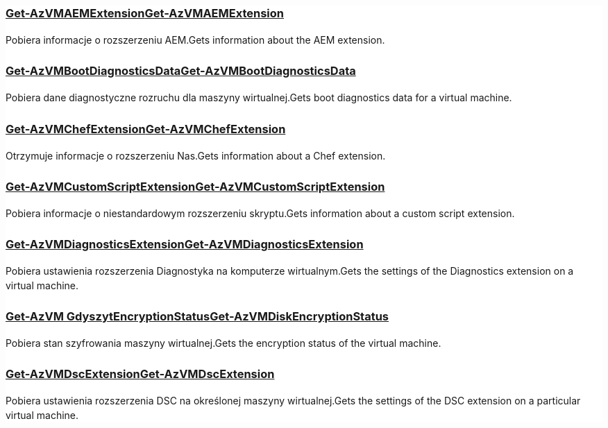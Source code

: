 ### [<span data-ttu-id="67e7a-185">Get-AzVMAEMExtension</span><span class="sxs-lookup"><span data-stu-id="67e7a-185">Get-AzVMAEMExtension</span></span>](Get-AzVMAEMExtension.md)
<span data-ttu-id="67e7a-186">Pobiera informacje o rozszerzeniu AEM.</span><span class="sxs-lookup"><span data-stu-id="67e7a-186">Gets information about the AEM extension.</span></span>

### [<span data-ttu-id="67e7a-187">Get-AzVMBootDiagnosticsData</span><span class="sxs-lookup"><span data-stu-id="67e7a-187">Get-AzVMBootDiagnosticsData</span></span>](Get-AzVMBootDiagnosticsData.md)
<span data-ttu-id="67e7a-188">Pobiera dane diagnostyczne rozruchu dla maszyny wirtualnej.</span><span class="sxs-lookup"><span data-stu-id="67e7a-188">Gets boot diagnostics data for a virtual machine.</span></span>

### [<span data-ttu-id="67e7a-189">Get-AzVMChefExtension</span><span class="sxs-lookup"><span data-stu-id="67e7a-189">Get-AzVMChefExtension</span></span>](Get-AzVMChefExtension.md)
<span data-ttu-id="67e7a-190">Otrzymuje informacje o rozszerzeniu Nas.</span><span class="sxs-lookup"><span data-stu-id="67e7a-190">Gets information about a Chef extension.</span></span>

### [<span data-ttu-id="67e7a-191">Get-AzVMCustomScriptExtension</span><span class="sxs-lookup"><span data-stu-id="67e7a-191">Get-AzVMCustomScriptExtension</span></span>](Get-AzVMCustomScriptExtension.md)
<span data-ttu-id="67e7a-192">Pobiera informacje o niestandardowym rozszerzeniu skryptu.</span><span class="sxs-lookup"><span data-stu-id="67e7a-192">Gets information about a custom script extension.</span></span>

### [<span data-ttu-id="67e7a-193">Get-AzVMDiagnosticsExtension</span><span class="sxs-lookup"><span data-stu-id="67e7a-193">Get-AzVMDiagnosticsExtension</span></span>](Get-AzVMDiagnosticsExtension.md)
<span data-ttu-id="67e7a-194">Pobiera ustawienia rozszerzenia Diagnostyka na komputerze wirtualnym.</span><span class="sxs-lookup"><span data-stu-id="67e7a-194">Gets the settings of the Diagnostics extension on a virtual machine.</span></span>

### [<span data-ttu-id="67e7a-195">Get-AzVM GdyszytEncryptionStatus</span><span class="sxs-lookup"><span data-stu-id="67e7a-195">Get-AzVMDiskEncryptionStatus</span></span>](Get-AzVMDiskEncryptionStatus.md)
<span data-ttu-id="67e7a-196">Pobiera stan szyfrowania maszyny wirtualnej.</span><span class="sxs-lookup"><span data-stu-id="67e7a-196">Gets the encryption status of the virtual machine.</span></span>

### [<span data-ttu-id="67e7a-197">Get-AzVMDscExtension</span><span class="sxs-lookup"><span data-stu-id="67e7a-197">Get-AzVMDscExtension</span></span>](Get-AzVMDscExtension.md)
<span data-ttu-id="67e7a-198">Pobiera ustawienia rozszerzenia DSC na określonej maszyny wirtualnej.</span><span class="sxs-lookup"><span data-stu-id="67e7a-198">Gets the settings of the DSC extension on a particular virtual machine.</span></span>
